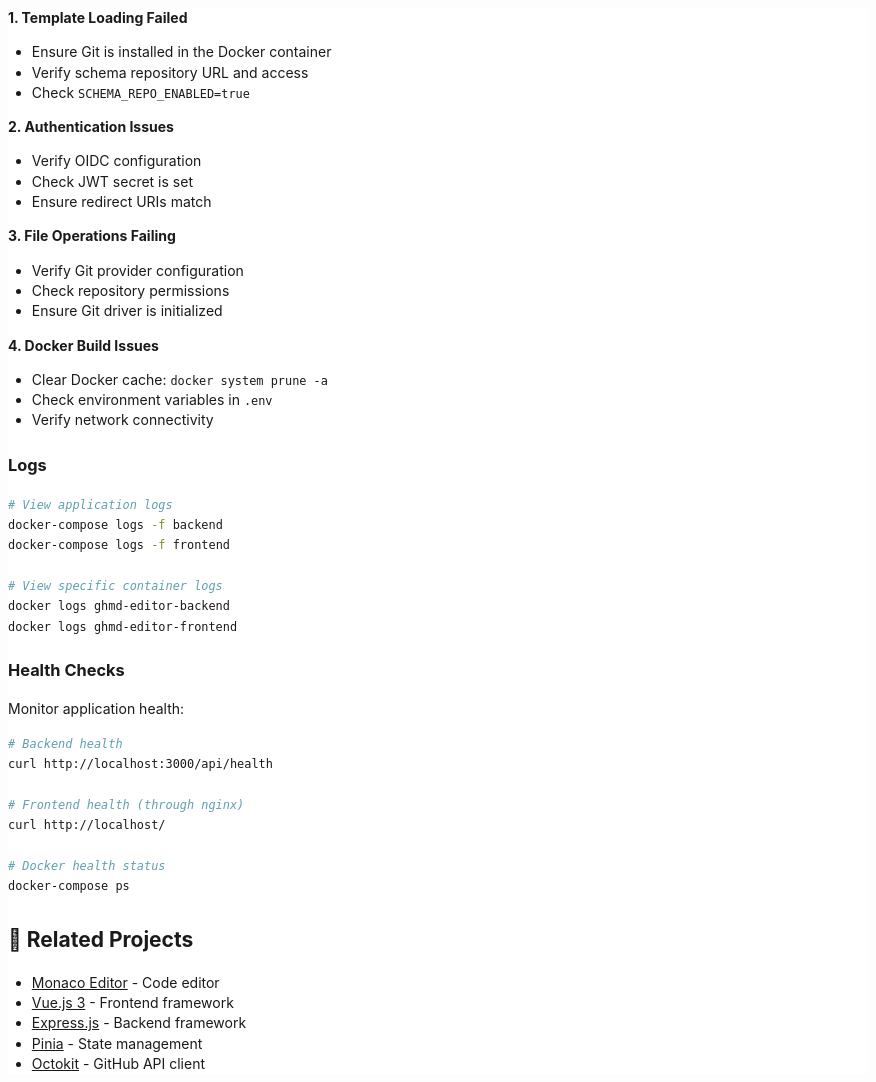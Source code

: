 **1. Template Loading Failed**
- Ensure Git is installed in the Docker container
- Verify schema repository URL and access
- Check `SCHEMA_REPO_ENABLED=true`

**2. Authentication Issues**
- Verify OIDC configuration
- Check JWT secret is set
- Ensure redirect URIs match

**3. File Operations Failing**
- Verify Git provider configuration
- Check repository permissions
- Ensure Git driver is initialized

**4. Docker Build Issues**
- Clear Docker cache: `docker system prune -a`
- Check environment variables in `.env`
- Verify network connectivity

### Logs

```bash
# View application logs
docker-compose logs -f backend
docker-compose logs -f frontend

# View specific container logs
docker logs ghmd-editor-backend
docker logs ghmd-editor-frontend
```

### Health Checks

Monitor application health:
```bash
# Backend health
curl http://localhost:3000/api/health

# Frontend health (through nginx)
curl http://localhost/

# Docker health status
docker-compose ps
```



## 🔗 Related Projects

- [Monaco Editor](https://microsoft.github.io/monaco-editor/) - Code editor
- [Vue.js 3](https://vuejs.org/) - Frontend framework
- [Express.js](https://expressjs.com/) - Backend framework
- [Pinia](https://pinia.vuejs.org/) - State management
- [Octokit](https://octokit.github.io/rest.js/) - GitHub API client